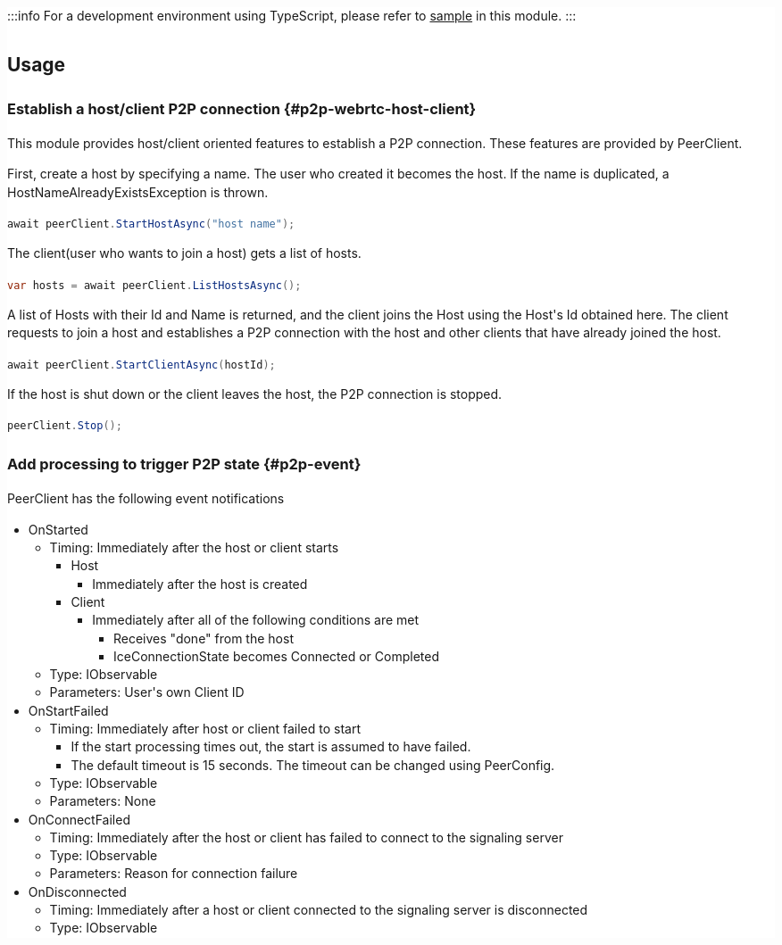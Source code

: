 :::info
For a development environment using TypeScript, please refer to [sample](https://github.com/extreal-dev/Extreal.Integration.P2P.WebRTC/tree/main/Samples~/MVS/WebGLScripts~) in this module.
:::

## Usage

### Establish a host/client P2P connection {#p2p-webrtc-host-client}

This module provides host/client oriented features to establish a P2P connection.
These features are provided by PeerClient.

First, create a host by specifying a name.
The user who created it becomes the host.
If the name is duplicated, a HostNameAlreadyExistsException is thrown.

```csharp
await peerClient.StartHostAsync("host name");
```

The client(user who wants to join a host) gets a list of hosts.

```csharp
var hosts = await peerClient.ListHostsAsync();
```

A list of Hosts with their Id and Name is returned, and the client joins the Host using the Host's Id obtained here.
The client requests to join a host and establishes a P2P connection with the host and other clients that have already joined the host.

```csharp
await peerClient.StartClientAsync(hostId);
```

If the host is shut down or the client leaves the host, the P2P connection is stopped.

```csharp
peerClient.Stop();
```

### Add processing to trigger P2P state {#p2p-event}

PeerClient has the following event notifications

- OnStarted
  - Timing: Immediately after the host or client starts
    - Host
      - Immediately after the host is created
    - Client
      - Immediately after all of the following conditions are met
        - Receives "done" from the host
        - IceConnectionState becomes Connected or Completed
  - Type: IObservable
  - Parameters: User's own Client ID
- OnStartFailed
  - Timing: Immediately after host or client failed to start
    - If the start processing times out, the start is assumed to have failed.
    - The default timeout is 15 seconds. The timeout can be changed using PeerConfig.
  - Type: IObservable
  - Parameters: None
- OnConnectFailed
  - Timing: Immediately after the host or client has failed to connect to the signaling server
  - Type: IObservable
  - Parameters: Reason for connection failure
- OnDisconnected
  - Timing: Immediately after a host or client connected to the signaling server is disconnected
  - Type: IObservable